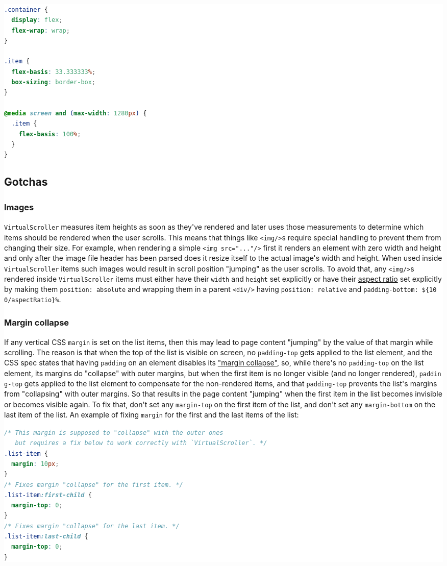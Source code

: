 ```css
.container {
  display: flex;
  flex-wrap: wrap;
}

.item {
  flex-basis: 33.333333%;
  box-sizing: border-box;
}

@media screen and (max-width: 1280px) {
  .item {
    flex-basis: 100%;
  }
}
```

## Gotchas

### Images

`VirtualScroller` measures item heights as soon as they've rendered and later uses those measurements to determine which items should be rendered when the user scrolls. This means that things like `<img/>`s require special handling to prevent them from changing their size. For example, when rendering a simple `<img src="..."/>` first it renders an element with zero width and height and only after the image file header has been parsed does it resize itself to the actual image's width and height. When used inside `VirtualScroller` items such images would result in scroll position "jumping" as the user scrolls. To avoid that, any `<img/>`s rendered inside `VirtualScroller` items must either have their `width` and `height` set explicitly or have their [aspect ratio](https://www.w3schools.com/howto/howto_css_aspect_ratio.asp) set explicitly by making them `position: absolute` and wrapping them in a parent `<div/>` having `position: relative` and `padding-bottom: ${100/aspectRatio}%`.

### Margin collapse

If any vertical CSS `margin` is set on the list items, then this may lead to page content "jumping" by the value of that margin while scrolling. The reason is that when the top of the list is visible on screen, no `padding-top` gets applied to the list element, and the CSS spec states that having `padding` on an element disables its ["margin collapse"](https://developer.mozilla.org/en-US/docs/Web/CSS/CSS_Box_Model/Mastering_margin_collapsing), so, while there's no `padding-top` on the list element, its margins do "collapse" with outer margins, but when the first item is no longer visible (and no longer rendered), `padding-top` gets applied to the list element to compensate for the non-rendered items, and that `padding-top` prevents the list's margins from "collapsing" with outer margins. So that results in the page content "jumping" when the first item in the list becomes invisible or becomes visible again. To fix that, don't set any `margin-top` on the first item of the list, and don't set any `margin-bottom` on the last item of the list. An example of fixing `margin` for the first and the last items of the list:

```css
/* This margin is supposed to "collapse" with the outer ones
   but requires a fix below to work correctly with `VirtualScroller`. */
.list-item {
  margin: 10px;
}
/* Fixes margin "collapse" for the first item. */
.list-item:first-child {
  margin-top: 0;
}
/* Fixes margin "collapse" for the last item. */
.list-item:last-child {
  margin-top: 0;
}
```
